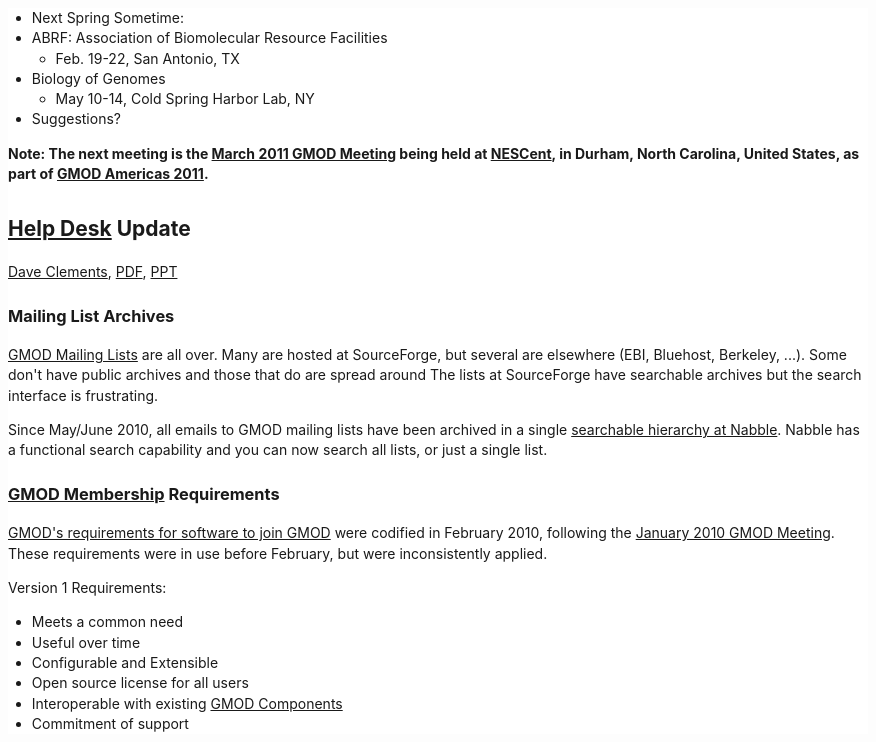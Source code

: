 - Next Spring Sometime:
- ABRF: Association of Biomolecular Resource Facilities
  - Feb. 19-22, San Antonio, TX
- Biology of Genomes
  - May 10-14, Cold Spring Harbor Lab, NY
- Suggestions?

**Note: The next meeting is the [March 2011 GMOD
Meeting](March_2011_GMOD_Meeting "March 2011 GMOD Meeting") being held
at <a href="http://nescent.org" class="external text"
rel="nofollow">NESCent</a>, in Durham, North Carolina, United States, as
part of [GMOD Americas 2011](GMOD_Americas_2011 "GMOD Americas 2011").**

## <span id="Help_Desk_Update" class="mw-headline">[Help Desk](GMOD_Help_Desk "GMOD Help Desk") Update</span>

[Dave Clements](User%3AClements "User%3AClements"),
<a href="https://raw.githubusercontent.com/GMOD/gmod.github.io/main/mediawiki/images/b/bf/HelpDeskSept2010.pdf" class="internal"
title="HelpDeskSept2010.pdf">PDF</a>, <a
href="ftp://ftp.gmod.org/pub/gmod/Meetings/2010/GMODSeptember/HelpDeskSept2010.ppt"
class="external text" rel="nofollow">PPT</a>

### <span id="Mailing_List_Archives" class="mw-headline">Mailing List Archives</span>

[GMOD Mailing Lists](GMOD_Mailing_Lists "GMOD Mailing Lists") are all
over. Many are hosted at SourceForge, but several are elsewhere (EBI,
Bluehost, Berkeley, ...). Some don't have public archives and those that
do are spread around The lists at SourceForge have searchable archives
but the search interface is frustrating.

Since May/June 2010, all emails to GMOD mailing lists have been archived
in a single
<a href="http://gmod.827538.n3.nabble.com/" class="external text"
rel="nofollow">searchable hierarchy at Nabble</a>. Nabble has a
functional search capability and you can now search all lists, or just a
single list.

### <span id="GMOD_Membership_Requirements" class="mw-headline">[GMOD Membership](GMOD_Membership "GMOD Membership") Requirements</span>

[GMOD's requirements for software to join
GMOD](GMOD_Membership "GMOD Membership") were codified in February 2010,
following the [January 2010 GMOD
Meeting](January_2010_GMOD_Meeting "January 2010 GMOD Meeting"). These
requirements were in use before February, but were inconsistently
applied.

Version 1 Requirements:

- Meets a common need
- Useful over time
- Configurable and Extensible
- Open source license for all users
- Interoperable with existing [GMOD
  Components](GMOD_Components "GMOD Components")
- Commitment of support
